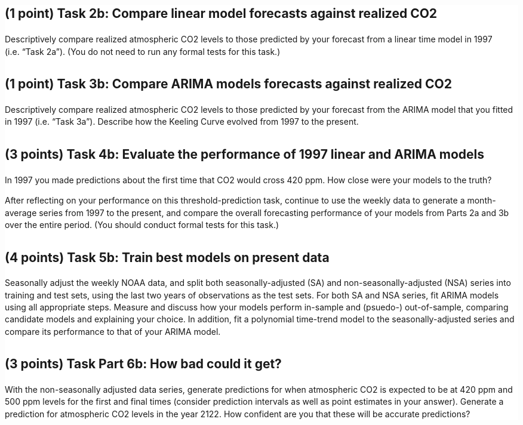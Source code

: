## (1 point) Task 2b: Compare linear model forecasts against realized CO2

Descriptively compare realized atmospheric CO2 levels to those predicted
by your forecast from a linear time model in 1997 (i.e. “Task 2a”). (You
do not need to run any formal tests for this task.)

## (1 point) Task 3b: Compare ARIMA models forecasts against realized CO2

Descriptively compare realized atmospheric CO2 levels to those predicted
by your forecast from the ARIMA model that you fitted in 1997
(i.e. “Task 3a”). Describe how the Keeling Curve evolved from 1997 to
the present.

## (3 points) Task 4b: Evaluate the performance of 1997 linear and ARIMA models

In 1997 you made predictions about the first time that CO2 would cross
420 ppm. How close were your models to the truth?

After reflecting on your performance on this threshold-prediction task,
continue to use the weekly data to generate a month-average series from
1997 to the present, and compare the overall forecasting performance of
your models from Parts 2a and 3b over the entire period. (You should
conduct formal tests for this task.)

## (4 points) Task 5b: Train best models on present data

Seasonally adjust the weekly NOAA data, and split both
seasonally-adjusted (SA) and non-seasonally-adjusted (NSA) series into
training and test sets, using the last two years of observations as the
test sets. For both SA and NSA series, fit ARIMA models using all
appropriate steps. Measure and discuss how your models perform in-sample
and (psuedo-) out-of-sample, comparing candidate models and explaining
your choice. In addition, fit a polynomial time-trend model to the
seasonally-adjusted series and compare its performance to that of your
ARIMA model.

## (3 points) Task Part 6b: How bad could it get?

With the non-seasonally adjusted data series, generate predictions for
when atmospheric CO2 is expected to be at 420 ppm and 500 ppm levels for
the first and final times (consider prediction intervals as well as
point estimates in your answer). Generate a prediction for atmospheric
CO2 levels in the year 2122. How confident are you that these will be
accurate predictions?
